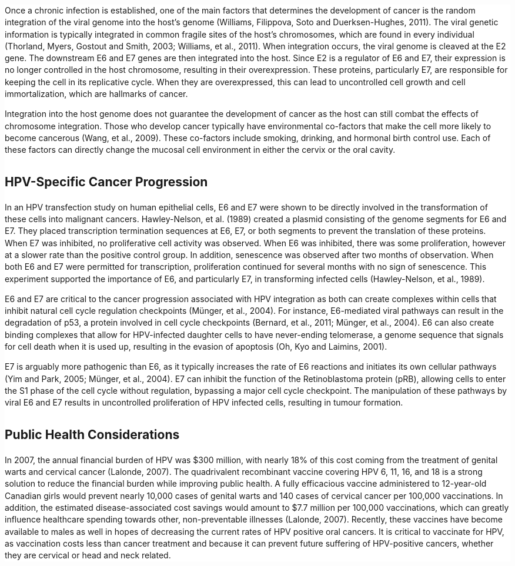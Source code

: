 Once a chronic infection is established, one of the main factors that determines the development of cancer is the random integration of the viral genome into the host’s genome (Williams, Filippova, Soto and Duerksen-Hughes, 2011). The viral genetic information is typically integrated in common fragile sites of the host’s chromosomes, which are found in every individual  (Thorland, Myers, Gostout and Smith, 2003; Williams, et al., 2011). When integration occurs, the viral genome is cleaved at the E2 gene. The downstream E6 and E7 genes are then integrated into the host. Since E2 is a regulator of E6 and E7, their expression is no longer controlled in the host chromosome, resulting in their overexpression. These proteins, particularly E7, are responsible for keeping the cell in its replicative cycle. When they are overexpressed, this can lead to uncontrolled cell growth and cell immortalization, which are hallmarks of cancer.

Integration into the host genome does not guarantee the development of cancer as the host can still combat the effects of chromosome integration. Those who develop cancer typically have environmental co-factors that make the cell more likely to become cancerous (Wang, et al., 2009). These co-factors include smoking, drinking, and hormonal birth control use. Each of these factors can directly change the mucosal cell environment in either the cervix or the oral cavity.

## HPV-Specific Cancer Progression

In an HPV transfection study on human epithelial cells, E6 and E7 were shown to be directly involved in the transformation of these cells into malignant cancers. Hawley-Nelson, et al. (1989) created a plasmid consisting of the genome segments for E6 and E7. They placed transcription termination sequences at E6, E7, or both segments to prevent the translation of these proteins. When E7 was inhibited, no proliferative cell activity was observed. When E6 was inhibited, there was some proliferation, however at a slower rate than the positive control group. In addition, senescence was observed after two months of observation. When both E6 and E7 were permitted for transcription, proliferation continued for several months with no sign of senescence. This experiment supported the importance of E6, and particularly E7, in transforming infected cells (Hawley-Nelson, et al., 1989).

E6 and E7 are critical to the cancer progression associated with HPV integration as both can create complexes within cells that inhibit natural cell cycle regulation checkpoints (Münger, et al., 2004). For instance, E6-mediated viral pathways can result in the degradation of p53, a protein involved in cell cycle checkpoints (Bernard, et al., 2011; Münger, et al., 2004). E6 can also create binding complexes that allow for HPV-infected daughter cells to have never-ending telomerase, a genome sequence that signals for cell death when it is used up, resulting in the evasion of apoptosis (Oh, Kyo and Laimins, 2001).

E7 is arguably more pathogenic than E6, as it typically increases the rate of E6 reactions and initiates its own cellular pathways (Yim and Park, 2005; Münger, et al., 2004). E7 can inhibit the function of the Retinoblastoma protein (pRB), allowing cells to enter the S1 phase of the cell cycle without regulation, bypassing a major cell cycle checkpoint. The manipulation of these pathways by viral E6 and E7 results in uncontrolled proliferation of HPV infected cells, resulting in tumour formation.

## Public Health Considerations

In 2007, the annual financial burden of HPV was $300 million, with nearly 18% of this cost coming from the treatment of genital warts and cervical cancer (Lalonde, 2007). The quadrivalent recombinant vaccine covering HPV 6, 11, 16, and 18 is a strong solution to reduce the financial burden while improving public health. A fully efficacious vaccine administered to 12-year-old Canadian girls would prevent nearly 10,000 cases of genital warts and 140 cases of cervical cancer per 100,000 vaccinations. In addition, the estimated disease-associated cost savings would amount to $7.7 million per 100,000 vaccinations, which can greatly influence healthcare spending towards other, non-preventable illnesses (Lalonde, 2007). Recently, these vaccines have become available to males as well in hopes of decreasing the current rates of HPV positive oral cancers. It is critical to vaccinate for HPV, as vaccination costs less than cancer treatment and because it can prevent future suffering of HPV-positive cancers, whether they are cervical or head and neck related.
